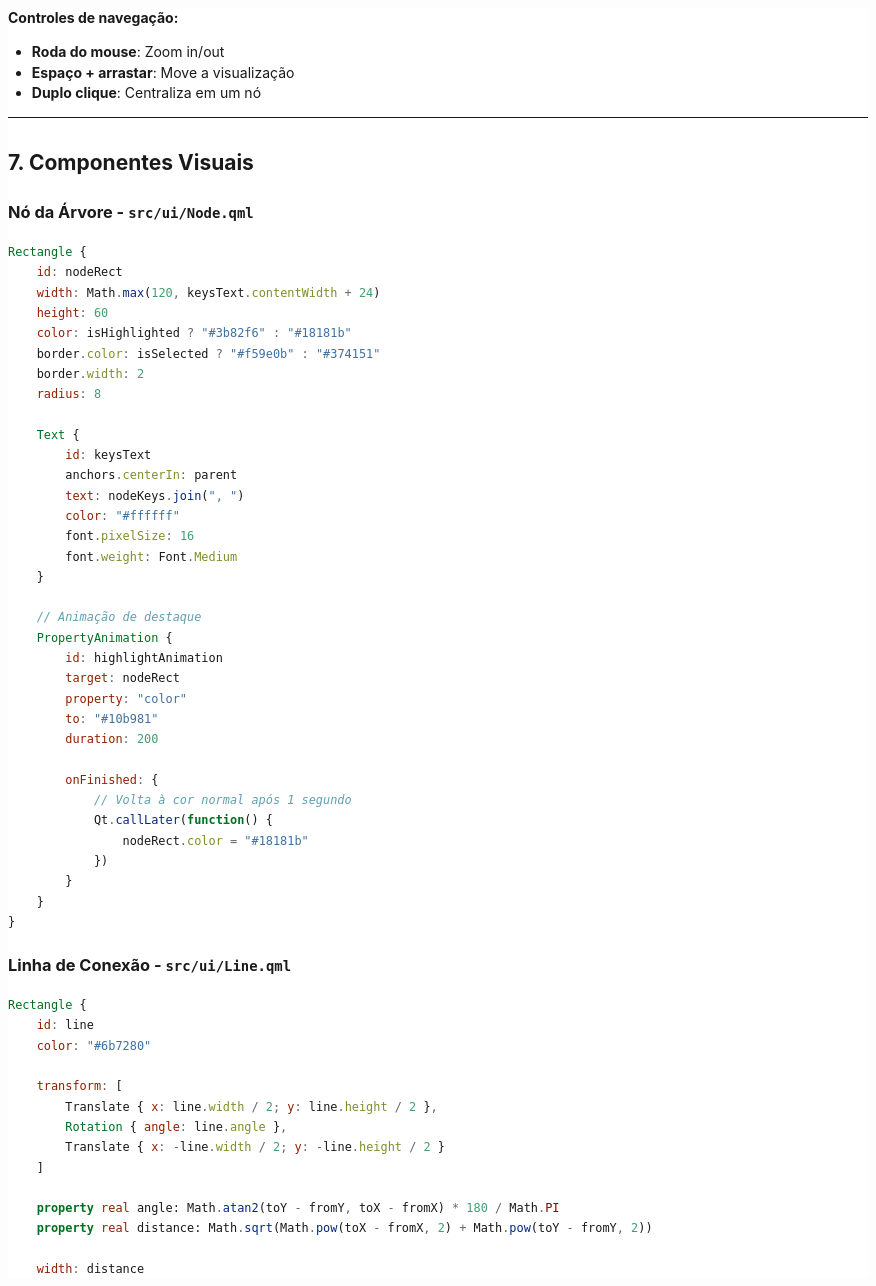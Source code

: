 **Controles de navegação:**
- **Roda do mouse**: Zoom in/out
- **Espaço + arrastar**: Move a visualização
- **Duplo clique**: Centraliza em um nó

---

## 7. Componentes Visuais

### Nó da Árvore - `src/ui/Node.qml`
```qml
Rectangle {
    id: nodeRect
    width: Math.max(120, keysText.contentWidth + 24)
    height: 60
    color: isHighlighted ? "#3b82f6" : "#18181b"
    border.color: isSelected ? "#f59e0b" : "#374151"
    border.width: 2
    radius: 8
    
    Text {
        id: keysText
        anchors.centerIn: parent
        text: nodeKeys.join(", ")
        color: "#ffffff"
        font.pixelSize: 16
        font.weight: Font.Medium
    }
    
    // Animação de destaque
    PropertyAnimation {
        id: highlightAnimation
        target: nodeRect
        property: "color"
        to: "#10b981"
        duration: 200
        
        onFinished: {
            // Volta à cor normal após 1 segundo
            Qt.callLater(function() {
                nodeRect.color = "#18181b"
            })
        }
    }
}
```

### Linha de Conexão - `src/ui/Line.qml`
```qml
Rectangle {
    id: line
    color: "#6b7280"
    
    transform: [
        Translate { x: line.width / 2; y: line.height / 2 },
        Rotation { angle: line.angle },
        Translate { x: -line.width / 2; y: -line.height / 2 }
    ]
    
    property real angle: Math.atan2(toY - fromY, toX - fromX) * 180 / Math.PI
    property real distance: Math.sqrt(Math.pow(toX - fromX, 2) + Math.pow(toY - fromY, 2))
    
    width: distance
```